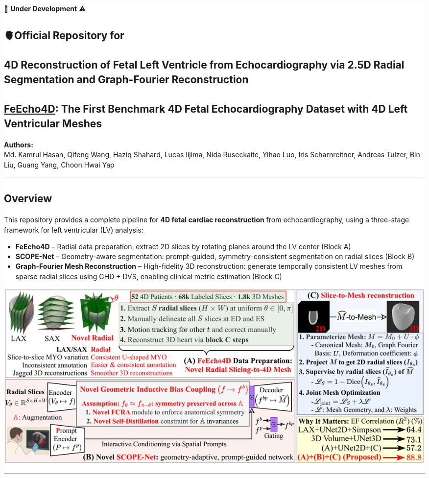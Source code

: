 🚧 **Under Development**  ⚠

## 🫀Official Repository for  
## 4D Reconstruction of Fetal Left Ventricle from Echocardiography via 2.5D Radial Segmentation and Graph-Fourier Reconstruction  
## [**FeEcho4D**](https://feecho4d.github.io/Website/): The First Benchmark 4D Fetal Echocardiography Dataset with 4D Left Ventricular Meshes
**Authors:**  
Md. Kamrul Hasan, Qifeng Wang, Haziq Shahard, Lucas Iijima, Nida Ruseckaite, Yihao Luo, Iris Scharnreitner, Andreas Tulzer, Bin Liu, Guang Yang, Choon Hwai Yap  

---

## Overview
This repository provides a complete pipeline for **4D fetal cardiac reconstruction** from echocardiography, using a three-stage framework for left ventricular (LV) analysis:

- **FeEcho4D** – Radial data preparation: extract 2D slices by rotating planes around the LV center (Block A)  
- **SCOPE-Net** – Geometry-aware segmentation: prompt-guided, symmetry-consistent segmentation on radial slices (Block B)  
- **Graph-Fourier Mesh Reconstruction** – High-fidelity 3D reconstruction: generate temporally consistent LV meshes from sparse radial slices using GHD + DVS, enabling clinical metric estimation (Block C)  

<p align="center">
  <img src="assets/pipeline_overview.png" alt="Pipeline Overview" width="888"/>
</p>

---